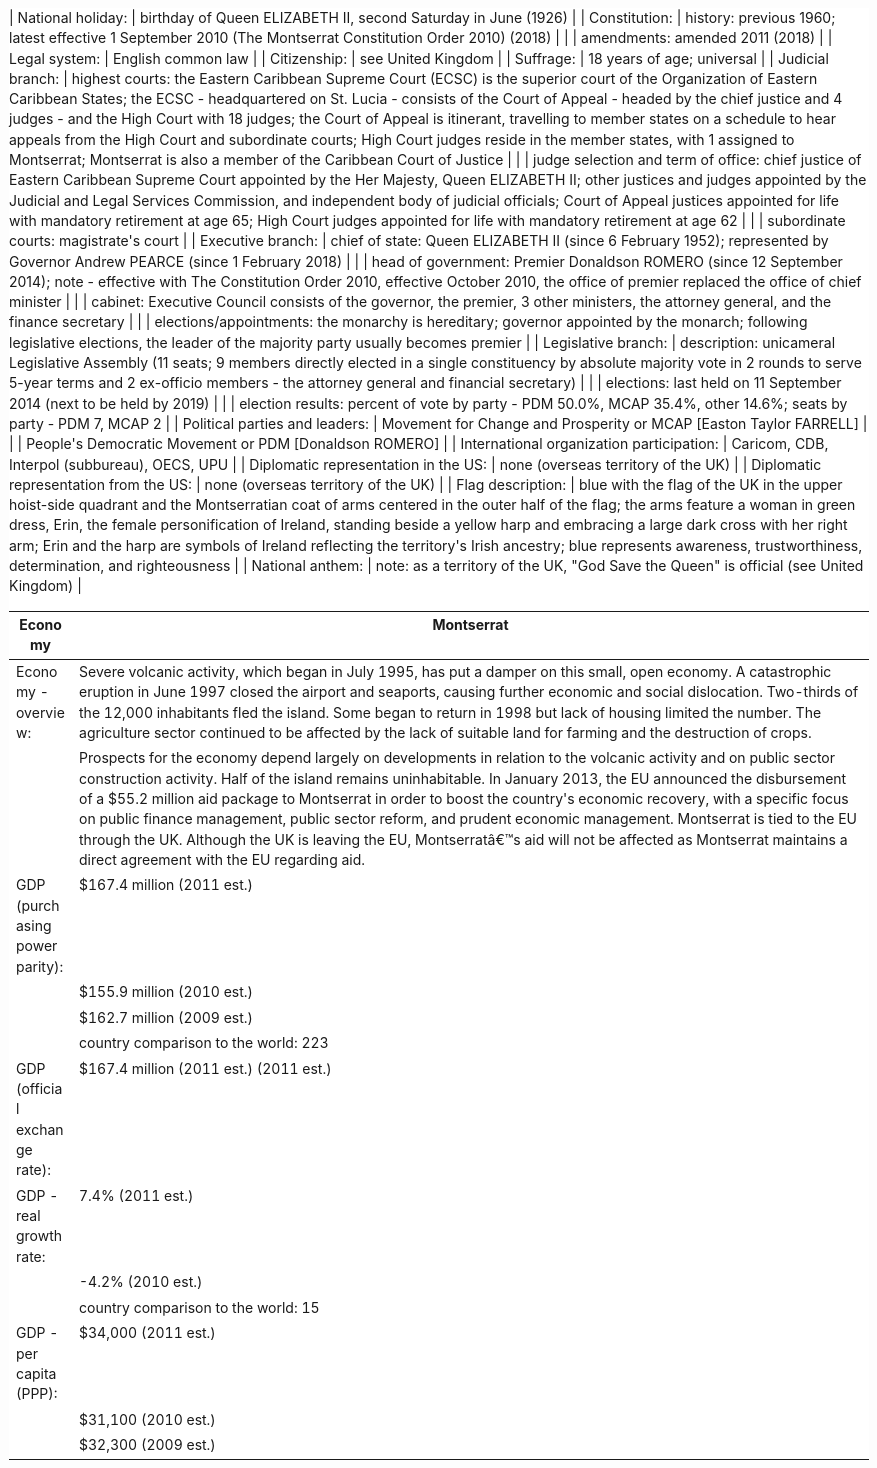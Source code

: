 | National holiday: | birthday of Queen ELIZABETH II, second Saturday in June (1926) |
| Constitution: | history: previous 1960; latest effective 1 September 2010 (The Montserrat Constitution Order 2010) (2018) |
| | amendments: amended 2011 (2018) |
| Legal system: | English common law |
| Citizenship: | see United Kingdom |
| Suffrage: | 18 years of age; universal |
| Judicial branch: | highest courts: the Eastern Caribbean Supreme Court (ECSC) is the superior court of the Organization of Eastern Caribbean States; the ECSC - headquartered on St. Lucia - consists of the Court of Appeal - headed by the chief justice and 4 judges - and the High Court with 18 judges; the Court of Appeal is itinerant, travelling to member states on a schedule to hear appeals from the High Court and subordinate courts; High Court judges reside in the member states, with 1 assigned to Montserrat; Montserrat is also a member of the Caribbean Court of Justice |
| | judge selection and term of office: chief justice of Eastern Caribbean Supreme Court appointed by the Her Majesty, Queen ELIZABETH II; other justices and judges appointed by the Judicial and Legal Services Commission, and independent body of judicial officials; Court of Appeal justices appointed for life with mandatory retirement at age 65; High Court judges appointed for life with mandatory retirement at age 62 |
| | subordinate courts: magistrate's court |
| Executive branch: | chief of state: Queen ELIZABETH II (since 6 February 1952); represented by Governor Andrew PEARCE (since 1 February 2018) |
| | head of government: Premier Donaldson ROMERO (since 12 September 2014); note - effective with The Constitution Order 2010, effective October 2010, the office of premier replaced the office of chief minister |
| | cabinet: Executive Council consists of the governor, the premier, 3 other ministers, the attorney general, and the finance secretary |
| | elections/appointments: the monarchy is hereditary; governor appointed by the monarch; following legislative elections, the leader of the majority party usually becomes premier |
| Legislative branch: | description: unicameral Legislative Assembly (11 seats; 9 members directly elected in a single constituency by absolute majority vote in 2 rounds to serve 5-year terms and 2 ex-officio members - the attorney general and financial secretary) |
| | elections: last held on 11 September 2014 (next to be held by 2019) |
| | election results: percent of vote by party - PDM 50.0%, MCAP 35.4%, other 14.6%; seats by party - PDM 7, MCAP 2 |
| Political parties and leaders: | Movement for Change and Prosperity or MCAP [Easton Taylor FARRELL] |
| | People's Democratic Movement or PDM [Donaldson ROMERO] |
| International organization participation: | Caricom, CDB, Interpol (subbureau), OECS, UPU |
| Diplomatic representation in the US: | none (overseas territory of the UK) |
| Diplomatic representation from the US: | none (overseas territory of the UK) |
| Flag description: | blue with the flag of the UK in the upper hoist-side quadrant and the Montserratian coat of arms centered in the outer half of the flag; the arms feature a woman in green dress, Erin, the female personification of Ireland, standing beside a yellow harp and embracing a large dark cross with her right arm; Erin and the harp are symbols of Ireland reflecting the territory's Irish ancestry; blue represents awareness, trustworthiness, determination, and righteousness |
| National anthem: | note: as a territory of the UK, "God Save the Queen" is official (see United Kingdom) |

| Economy | Montserrat |
| --- | --- |
| Economy - overview: | Severe volcanic activity, which began in July 1995, has put a damper on this small, open economy. A catastrophic eruption in June 1997 closed the airport and seaports, causing further economic and social dislocation. Two-thirds of the 12,000 inhabitants fled the island. Some began to return in 1998 but lack of housing limited the number. The agriculture sector continued to be affected by the lack of suitable land for farming and the destruction of crops. |
| | Prospects for the economy depend largely on developments in relation to the volcanic activity and on public sector construction activity. Half of the island remains uninhabitable. In January 2013, the EU announced the disbursement of a $55.2 million aid package to Montserrat in order to boost the country's economic recovery, with a specific focus on public finance management, public sector reform, and prudent economic management. Montserrat is tied to the EU through the UK. Although the UK is leaving the EU, Montserratâ€™s aid will not be affected as Montserrat maintains a direct agreement with the EU regarding aid. |
| GDP (purchasing power parity): | $167.4 million (2011 est.) |
| | $155.9 million (2010 est.) |
| | $162.7 million (2009 est.) |
| | country comparison to the world: 223 |
| GDP (official exchange rate): | $167.4 million (2011 est.) (2011 est.) |
| GDP - real growth rate: | 7.4% (2011 est.) |
| | -4.2% (2010 est.) |
| | country comparison to the world: 15 |
| GDP - per capita (PPP): | $34,000 (2011 est.) |
| | $31,100 (2010 est.) |
| | $32,300 (2009 est.) |